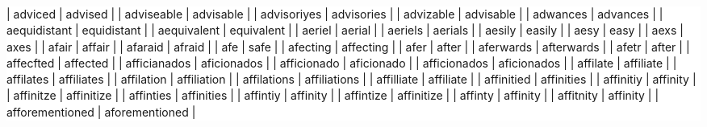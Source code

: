 | adviced | advised |
| adviseable | advisable |
| advisoriyes | advisories |
| advizable | advisable |
| adwances | advances |
| aequidistant | equidistant |
| aequivalent | equivalent |
| aeriel | aerial |
| aeriels | aerials |
| aesily | easily |
| aesy | easy |
| aexs | axes |
| afair | affair |
| afaraid | afraid |
| afe | safe |
| afecting | affecting |
| afer | after |
| aferwards | afterwards |
| afetr | after |
| affecfted | affected |
| afficianados | aficionados |
| afficionado | aficionado |
| afficionados | aficionados |
| affilate | affiliate |
| affilates | affiliates |
| affilation | affiliation |
| affilations | affiliations |
| affilliate | affiliate |
| affinitied | affinities |
| affinitiy | affinity |
| affinitze | affinitize |
| affinties | affinities |
| affintiy | affinity |
| affintize | affinitize |
| affinty | affinity |
| affitnity | affinity |
| afforementioned | aforementioned |